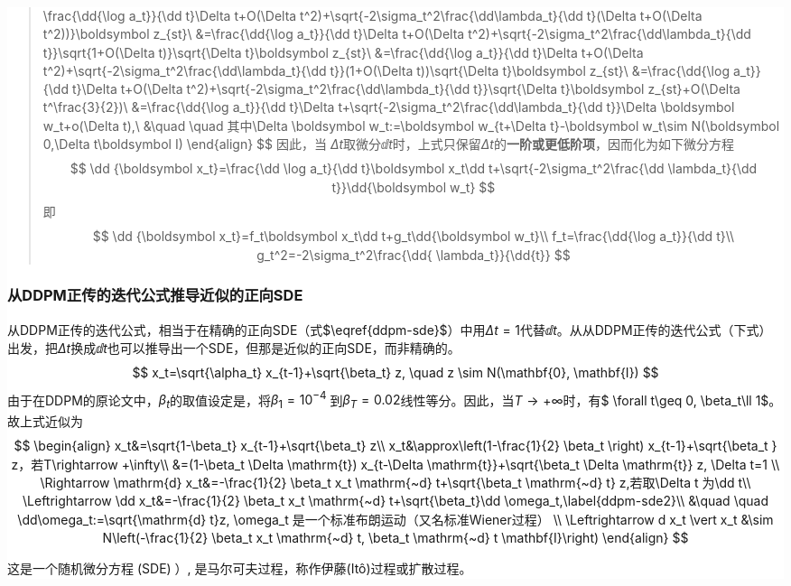 >   \frac{\dd{\log a_t}}{\dd t}\Delta t+O(\Delta t^2)+\sqrt{-2\sigma_t^2\frac{\dd\lambda_t}{\dd t}(\Delta t+O(\Delta t^2))}\boldsymbol z_{st}\\
>   &=\frac{\dd{\log a_t}}{\dd t}\Delta t+O(\Delta t^2)+\sqrt{-2\sigma_t^2\frac{\dd\lambda_t}{\dd t}}\sqrt{1+O(\Delta t)}\sqrt{\Delta t}\boldsymbol z_{st}\\
>   &=\frac{\dd{\log a_t}}{\dd t}\Delta t+O(\Delta t^2)+\sqrt{-2\sigma_t^2\frac{\dd\lambda_t}{\dd t}}(1+O(\Delta t))\sqrt{\Delta t}\boldsymbol z_{st}\\
>   &=\frac{\dd{\log a_t}}{\dd t}\Delta t+O(\Delta t^2)+\sqrt{-2\sigma_t^2\frac{\dd\lambda_t}{\dd t}}\sqrt{\Delta t}\boldsymbol z_{st}+O(\Delta t^\frac{3}{2})\\
>   &=\frac{\dd{\log a_t}}{\dd t}\Delta t+\sqrt{-2\sigma_t^2\frac{\dd\lambda_t}{\dd t}}\Delta \boldsymbol w_t+o(\Delta t),\\
>   &\quad \quad 其中\Delta \boldsymbol w_t:=\boldsymbol w_{t+\Delta t}-\boldsymbol w_t\sim N(\boldsymbol 0,\Delta t\boldsymbol I)
>   \end{align}
>   $$
>   因此，当 $\Delta t$取微分$\dd t$时，上式只保留$\Delta t$​的**一阶或更低阶项**，因而化为如下微分方程
>   $$
>   \dd {\boldsymbol x_t}=\frac{\dd \log a_t}{\dd t}\boldsymbol x_t\dd t+\sqrt{-2\sigma_t^2\frac{\dd \lambda_t}{\dd t}}\dd{\boldsymbol w_t}
>   $$
>   即
>   $$
>   \dd {\boldsymbol x_t}=f_t\boldsymbol x_t\dd t+g_t\dd{\boldsymbol w_t}\\
>   f_t=\frac{\dd{\log a_t}}{\dd t}\\
>   g_t^2=-2\sigma_t^2\frac{\dd{ \lambda_t}}{\dd{t}}
>   $$

### 从DDPM正传的迭代公式推导近似的正向SDE

从DDPM正传的迭代公式，相当于在精确的正向SDE（式$\eqref{ddpm-sde}$）中用$\Delta t=1$代替$\dd t$。从从DDPM正传的迭代公式（下式）出发，把$\Delta t$换成$\dd t$也可以推导出一个SDE，但那是近似的正向SDE，而非精确的。
$$
x_t=\sqrt{\alpha_t} x_{t-1}+\sqrt{\beta_t} z, \quad z \sim N(\mathbf{0}, \mathbf{I})
$$
由于在DDPM的原论文中，$\beta_t$的取值设定是，将$\beta_1= 10^{−4}$ 到$\beta_T = 0.02$线性等分。因此，当$T\rightarrow +\infty$时，有$ \forall t\geq 0, \beta_t\ll 1$。故上式近似为
$$
\begin{align}
x_t&=\sqrt{1-\beta_t} x_{t-1}+\sqrt{\beta_t} z\\
x_t&\approx\left(1-\frac{1}{2} \beta_t \right) x_{t-1}+\sqrt{\beta_t } z，若T\rightarrow +\infty\\
&=(1-\beta_t \Delta \mathrm{t}) x_{t-\Delta \mathrm{t}}+\sqrt{\beta_t \Delta \mathrm{t}} z, \Delta t=1 \\
\Rightarrow \mathrm{d} x_t&=-\frac{1}{2} \beta_t x_t \mathrm{~d} t+\sqrt{\beta_t \mathrm{~d} t} z,若取\Delta t 为\dd t\\
\Leftrightarrow \dd x_t&=-\frac{1}{2} \beta_t x_t \mathrm{~d} t+\sqrt{\beta_t}\dd \omega_t,\label{ddpm-sde2}\\
&\quad \quad \dd\omega_t:=\sqrt{\mathrm{d} t}z, \omega_t 是一个标准布朗运动（又名标准Wiener过程） \\
\Leftrightarrow d x_t \vert x_t &\sim N\left(-\frac{1}{2} \beta_t x_t \mathrm{~d} t, \beta_t \mathrm{~d} t \mathbf{I}\right)
\end{align}
$$

这是一个随机微分方程 (SDE) ）, 是马尔可夫过程，称作伊藤(Itô)过程或扩散过程。
